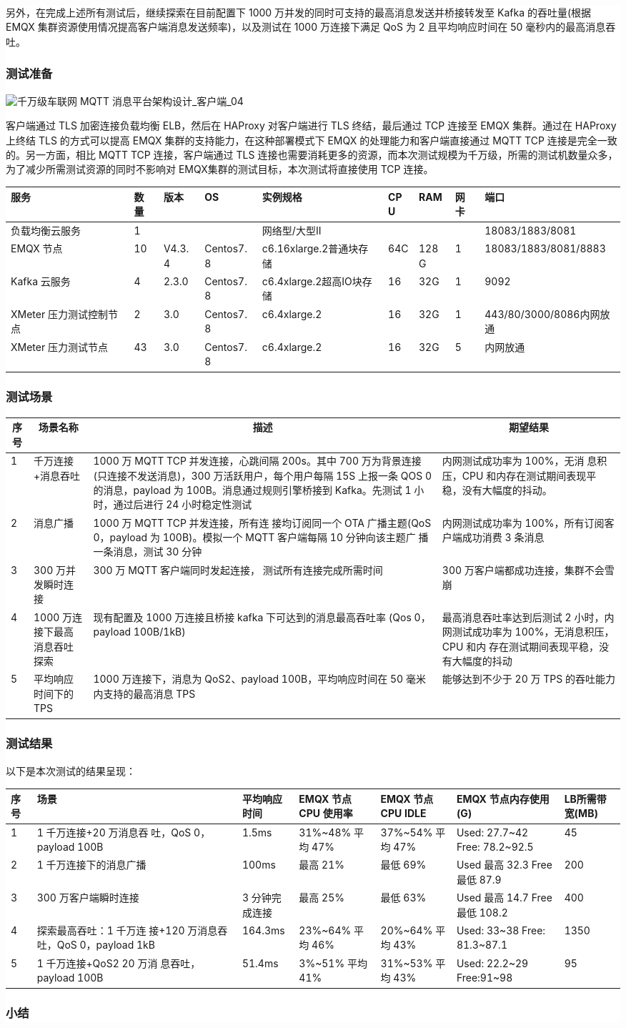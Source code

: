 另外，在完成上述所有测试后，继续探索在目前配置下 1000 万并发的同时可支持的最高消息发送并桥接转发至 Kafka 的吞吐量(根据 EMQX 集群资源使用情况提高客户端消息发送频率)，以及测试在 1000 万连接下满足 QoS 为 2 且平均响应时间在 50 毫秒内的最高消息吞吐。

### 测试准备

![千万级车联网 MQTT 消息平台架构设计_客户端_04](https://s3.51cto.com/images/20220308/1646736920489079.png?x-oss-process=image/watermark,size_14,text_QDUxQ1RP5Y2a5a6i,color_FFFFFF,t_100,g_se,x_10,y_10,shadow_20,type_ZmFuZ3poZW5naGVpdGk=)

客户端通过 TLS 加密连接负载均衡 ELB，然后在 HAProxy 对客户端进行 TLS 终结，最后通过 TCP 连接至 EMQX 集群。通过在 HAProxy 上终结 TLS 的方式可以提高 EMQX 集群的支持能力，在这种部署模式下 EMQX 的处理能力和客户端直接通过 MQTT TCP 连接是完全一致的。另一方面，相比 MQTT TCP 连接，客户端通过 TLS 连接也需要消耗更多的资源，而本次测试规模为千万级，所需的测试机数量众多，为了减少所需测试资源的同时不影响对 EMQX集群的测试目标，本次测试将直接使用 TCP 连接。

| **服务**                | **数量** | **版本** | **OS**    | **实例规格**             | **CPU** | **RAM** | **网卡** | **端口**                 |
| :---------------------- | :------- | :------- | :-------- | :----------------------- | :------ | :------ | :------- | :----------------------- |
| 负载均衡云服务          | 1        |          |           | 网络型/大型II            |         |         |          | 18083/1883/8081          |
| EMQX 节点               | 10       | V4.3.4   | Centos7.8 | c6.16xlarge.2普通块存储  | 64C     | 128G    | 1        | 18083/1883/8081/8883     |
| Kafka 云服务            | 4        | 2.3.0    | Centos7.8 | c6.4xlarge.2超高IO块存储 | 16      | 32G     | 1        | 9092                     |
| XMeter 压力测试控制节点 | 2        | 3.0      | Centos7.8 | c6.4xlarge.2             | 16      | 32G     | 1        | 443/80/3000/8086内网放通 |
| XMeter 压力测试节点     | 43       | 3.0      | Centos7.8 | c6.4xlarge.2             | 16      | 32G     | 5        | 内网放通                 |

### 测试场景

| 序号 | 场景名称                      | 描述                                                         | 期望结果                                                     |
| ---- | ----------------------------- | ------------------------------------------------------------ | ------------------------------------------------------------ |
| 1    | 千万连接+消息吞吐             | 1000 万 MQTT TCP 并发连接，心跳间隔 200s。其中 700 万为背景连接 (只连接不发送消息)，300 万活跃用户，每个用户每隔 15S 上报一条 QOS 0 的消息，payload 为 100B。消息通过规则引擎桥接到 Kafka。先测试 1 小时，通过后进行 24 小时稳定性测试 | 内网测试成功率为 100%，无消 息积压，CPU 和内存在测试期间表现平稳，没有大幅度的抖动。 |
| 2    | 消息广播                      | 1000 万 MQTT TCP 并发连接，所有连 接均订阅同一个 OTA 广播主题(QoS 0，payload 为 100B)。模拟一个 MQTT 客户端每隔 10 分钟向该主题广 播一条消息，测试 30 分钟 | 内网测试成功率为 100%，所有订阅客户端成功消费 3 条消息       |
| 3    | 300 万并发瞬时连接            | 300 万 MQTT 客户端同时发起连接， 测试所有连接完成所需时间    | 300 万客户端都成功连接，集群不会雪崩                         |
| 4    | 1000 万连接下最高消息吞吐探索 | 现有配置及 1000 万连接且桥接 kafka 下可达到的消息最高吞吐率 (Qos 0，payload 100B/1kB) | 最高消息吞吐率达到后测试 2 小时，内网测试成功率为 100%，无消息积压，CPU 和内 存在测试期间表现平稳，没有大幅度的抖动 |
| 5    | 平均响应时间下的TPS           | 1000 万连接下，消息为 QoS2、payload 100B，平均响应时间在 50 毫米内支持的最高消息 TPS | 能够达到不少于 20 万 TPS 的吞吐能力                          |

### 测试结果

以下是本次测试的结果呈现：

| **序号** | **场景**                                                     | **平均响应时间** | **EMQX 节点 CPU 使用率** | **EMQX 节点CPU IDLE** | **EMQX 节点内存使用(G)**       | **LB所需带宽(MB)** |
| :------- | :----------------------------------------------------------- | :--------------- | :----------------------- | :-------------------- | :----------------------------- | :----------------- |
| 1        | 1 千万连接+20 万消息吞 吐，QoS 0，payload 100B               | 1.5ms            | 31%~48% 平均 47%         | 37%~54% 平均 47%      | Used: 27.7~42 Free: 78.2~92.5  | 45                 |
| 2        | 1 千万连接下的消息广播                                       | 100ms            | 最高 21%                 | 最低 69%              | Used 最高 32.3 Free 最低 87.9  | 200                |
| 3        | 300 万客户端瞬时连接                                         | 3 分钟完成连接   | 最高 25%                 | 最低 63%              | Used 最高 14.7 Free 最低 108.2 | 400                |
| 4        | 探索最高吞吐：1 千万连 接+120 万消息吞吐，QoS 0，payload 1kB | 164.3ms          | 23%~64% 平均 46%         | 20%~64% 平均 43%      | Used: 33~38 Free: 81.3~87.1    | 1350               |
| 5        | 1 千万连接+QoS2 20 万消 息吞吐，payload 100B                 | 51.4ms           | 3%~51% 平均 41%          | 31%~53% 平均 43%      | Used: 22.2~29 Free:91~98       | 95                 |

### 小结
